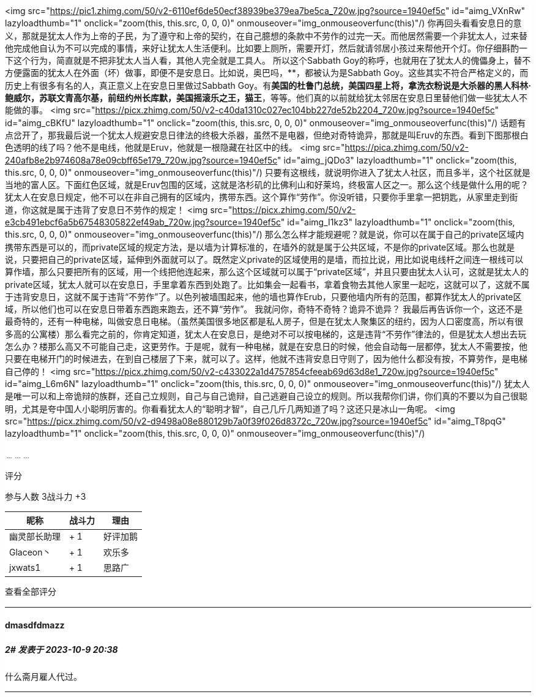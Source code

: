 <img src="https://pic1.zhimg.com/50/v2-6110ef6de50ecf38939be379ea7be5ca_720w.jpg?source=1940ef5c" id="aimg_VXnRw" lazyloadthumb="1" onclick="zoom(this, this.src, 0, 0, 0)" onmouseover="img_onmouseoverfunc(this)"/)
你再回头看看安息日的意义，那就是犹太人作为上帝的子民，为了遵守和上帝的契约，在自己臆想的条款中不劳作的过完一天。而他居然需要一个非犹太人，过来替他完成他自认为不可以完成的事情，来好让犹太人生活便利。比如要上厕所，需要开灯，然后就请邻居小孩过来帮他开个灯。你仔细斟酌一下这个行为，简直就是不把非犹太人当人看，其他人完全就是工具人。
所以这个Sabbath Goy的称呼，也就用在了犹太人的傀儡身上，替不方便露面的犹太人在外面（坏）做事，即便不是安息日。比如说，奥巴吗，**，都被认为是Sabbath Goy。这些其实不符合严格定义的，而历史上有很多有名的人，真正意义上在安息日里做过Sabbath Goy。有<strong>美国的杜鲁门总统，美国四星上将，拿洗衣粉说是大杀器的黑人科林·鲍威尔，苏联文青高尔基，前纽约州长库默，美国摇滚乐之王，猫王</strong>，等等。他们真的以前就给犹太邻居在安息日里替他们做一些犹太人不能做的事。
<img src="https://picx.zhimg.com/50/v2-c40da1310c027ec104bb227de52b2204_720w.jpg?source=1940ef5c" id="aimg_cBKfU" lazyloadthumb="1" onclick="zoom(this, this.src, 0, 0, 0)" onmouseover="img_onmouseoverfunc(this)"/)
话题有点岔开了，那我最后说一个犹太人规避安息日律法的终极大杀器，虽然不是电器，但绝对奇特诡异，那就是叫Eruv的东西。看到下图那根白色透明的线了吗？他不是电线，他就是Eruv，他就是一根隐藏在社区中的线。
<img src="https://pica.zhimg.com/50/v2-240afb8e2b974608a78e09cbff65e179_720w.jpg?source=1940ef5c" id="aimg_jQDo3" lazyloadthumb="1" onclick="zoom(this, this.src, 0, 0, 0)" onmouseover="img_onmouseoverfunc(this)"/)
只要有这根线，就说明你进入了犹太人社区，而且多半，这个社区就是当地的富人区。下面红色区域，就是Eruv包围的区域，这就是洛杉矶的比佛利山和好莱坞，终极富人区之一。那么这个线是做什么用的呢？犹太人在安息日规定，他不可以在非自己拥有的区域内，携带东西。这个算作“劳作”。你没听错，只要你手里拿一把钥匙，从家里走到街道，你这就是属于违背了安息日不劳作的规定！
<img src="https://picx.zhimg.com/50/v2-e3cb491ebcf6a5b67548305822ef49ab_720w.jpg?source=1940ef5c" id="aimg_I1kz3" lazyloadthumb="1" onclick="zoom(this, this.src, 0, 0, 0)" onmouseover="img_onmouseoverfunc(this)"/)
那么怎么样才能规避呢？就是说，你可以在属于自己的private区域内携带东西是可以的，而private区域的规定方法，是以墙为计算标准的，在墙外的就是属于公共区域，不是你的private区域。那么也就是说，只要把自己的private区域，延伸到外面就可以了。既然定义private的区域使用的是墙，而拉比说，用比如说电线杆之间连一根线可以算作墙，那么只要把所有的区域，用一个线把他连起来，那么这个区域就可以属于“private区域”，并且只要由犹太人认可，这就是犹太人的private区域，犹太人就可以在安息日，手里拿着东西到处跑了。比如集会一起看书，拿着食物去其他人家里一起吃，这就可以了，这就不属于违背安息日，这就不属于违背“不劳作”了。以色列被墙围起来，他的墙也算作Erub，只要他墙内所有的范围，都算作犹太人的private区域，所以他们也可以在安息日带着东西跑来跑去，还不算“劳作”。
我就问你，奇特不奇特？诡异不诡异？
我最后再告诉你一个，这还不是最奇特的，还有一种电梯，叫做安息日电梯。（虽然美国很多地区都是私人房子，但是在犹太人聚集区的纽约，因为人口密度高，所以有很多高的公寓楼）那么看完之前的，你肯定知道，犹太人在安息日，是绝对不可以按电梯的，这是违背“不劳作”律法的，但是犹太人想出去玩怎么办？楼那么高又不可能自己走，这更劳作。于是呢，就有一种电梯，就是在安息日的时候，他会自动每一层都停，犹太人不需要按，他只要在电梯开门的时候进去，在到自己楼层了下来，就可以了。这样，他就不违背安息日守则了，因为他什么都没有按，不算劳作，是电梯自己停的！
<img src="https://picx.zhimg.com/50/v2-c433022a1d4757854cfeeab69d63d8e1_720w.jpg?source=1940ef5c" id="aimg_L6m6N" lazyloadthumb="1" onclick="zoom(this, this.src, 0, 0, 0)" onmouseover="img_onmouseoverfunc(this)"/)
犹太人是唯一可以和上帝诡辩的族群，还自己立规则，自己与自己诡辩，自己逃避自己设立的规则。所以我帮你们讲，你们真的不要以为自己很聪明，尤其是夸中国人小聪明厉害的。你看看犹太人的“聪明才智”，自己几斤几两知道了吗？这还只是冰山一角呢。
<img src="https://picx.zhimg.com/50/v2-d9498a08e880129b7a0f39f026d8372c_720w.jpg?source=1940ef5c" id="aimg_T8pqG" lazyloadthumb="1" onclick="zoom(this, this.src, 0, 0, 0)" onmouseover="img_onmouseoverfunc(this)"/)

﹍﹍﹍

评分

 参与人数 3战斗力 +3

|昵称|战斗力|理由|
|----|---|---|
| 幽灵部长助理| + 1|好评加鹅|
| Glaceon丶| + 1|欢乐多|
| jxwats1| + 1|思路广|

查看全部评分

*****

####  dmasdfdmazz  
##### 2#       发表于 2023-10-9 20:38

什么斋月雇人代过。

*****
